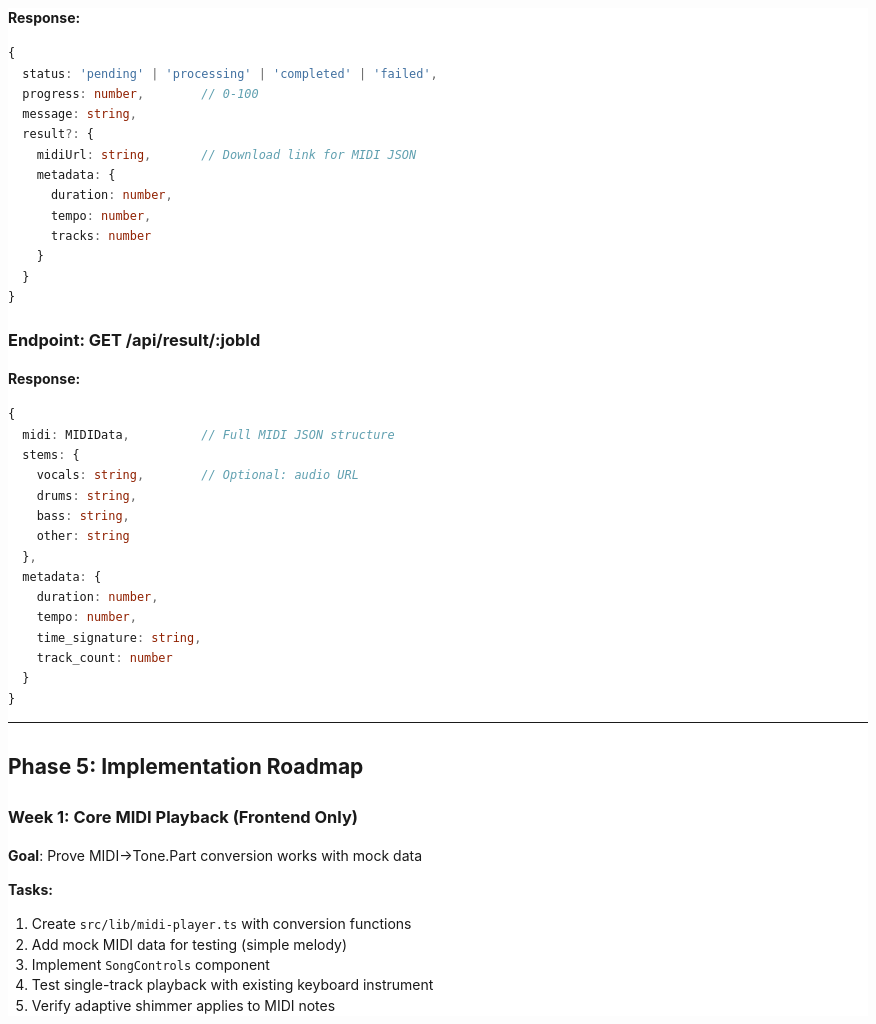 **Response:**
```typescript
{
  status: 'pending' | 'processing' | 'completed' | 'failed',
  progress: number,        // 0-100
  message: string,
  result?: {
    midiUrl: string,       // Download link for MIDI JSON
    metadata: {
      duration: number,
      tempo: number,
      tracks: number
    }
  }
}
```

### Endpoint: GET /api/result/:jobId

**Response:**
```typescript
{
  midi: MIDIData,          // Full MIDI JSON structure
  stems: {
    vocals: string,        // Optional: audio URL
    drums: string,
    bass: string,
    other: string
  },
  metadata: {
    duration: number,
    tempo: number,
    time_signature: string,
    track_count: number
  }
}
```

---

## Phase 5: Implementation Roadmap

### Week 1: Core MIDI Playback (Frontend Only)

**Goal**: Prove MIDI→Tone.Part conversion works with mock data

**Tasks:**
1. Create `src/lib/midi-player.ts` with conversion functions
2. Add mock MIDI data for testing (simple melody)
3. Implement `SongControls` component
4. Test single-track playback with existing keyboard instrument
5. Verify adaptive shimmer applies to MIDI notes
